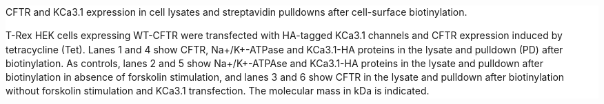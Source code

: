 CFTR and KCa3.1 expression in cell lysates and streptavidin pulldowns after cell-surface biotinylation.

T-Rex HEK cells expressing WT-CFTR were transfected with HA-tagged KCa3.1 channels and CFTR expression induced by tetracycline (Tet). Lanes 1 and 4 show CFTR, Na+/K+-ATPase and KCa3.1-HA proteins in the lysate and pulldown (PD) after biotinylation. As controls, lanes 2 and 5 show Na+/K+-ATPAse and KCa3.1-HA proteins in the lysate and pulldown after biotinylation in absence of forskolin stimulation, and lanes 3 and 6 show CFTR in the lysate and pulldown after biotinylation without forskolin stimulation and KCa3.1 transfection. The molecular mass in kDa is indicated.
